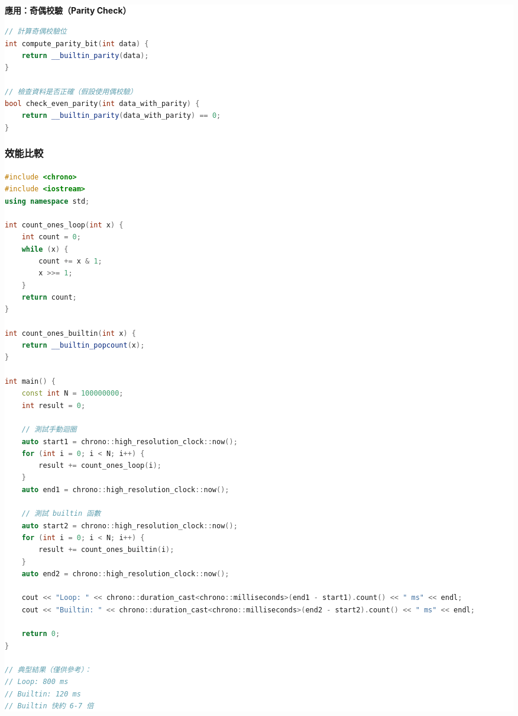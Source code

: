 **應用：奇偶校驗（Parity Check）**

```cpp
// 計算奇偶校驗位
int compute_parity_bit(int data) {
    return __builtin_parity(data);
}

// 檢查資料是否正確（假設使用偶校驗）
bool check_even_parity(int data_with_parity) {
    return __builtin_parity(data_with_parity) == 0;
}
```

### 效能比較

```cpp
#include <chrono>
#include <iostream>
using namespace std;

int count_ones_loop(int x) {
    int count = 0;
    while (x) {
        count += x & 1;
        x >>= 1;
    }
    return count;
}

int count_ones_builtin(int x) {
    return __builtin_popcount(x);
}

int main() {
    const int N = 100000000;
    int result = 0;

    // 測試手動迴圈
    auto start1 = chrono::high_resolution_clock::now();
    for (int i = 0; i < N; i++) {
        result += count_ones_loop(i);
    }
    auto end1 = chrono::high_resolution_clock::now();

    // 測試 builtin 函數
    auto start2 = chrono::high_resolution_clock::now();
    for (int i = 0; i < N; i++) {
        result += count_ones_builtin(i);
    }
    auto end2 = chrono::high_resolution_clock::now();

    cout << "Loop: " << chrono::duration_cast<chrono::milliseconds>(end1 - start1).count() << " ms" << endl;
    cout << "Builtin: " << chrono::duration_cast<chrono::milliseconds>(end2 - start2).count() << " ms" << endl;

    return 0;
}

// 典型結果（僅供參考）：
// Loop: 800 ms
// Builtin: 120 ms
// Builtin 快約 6-7 倍
```